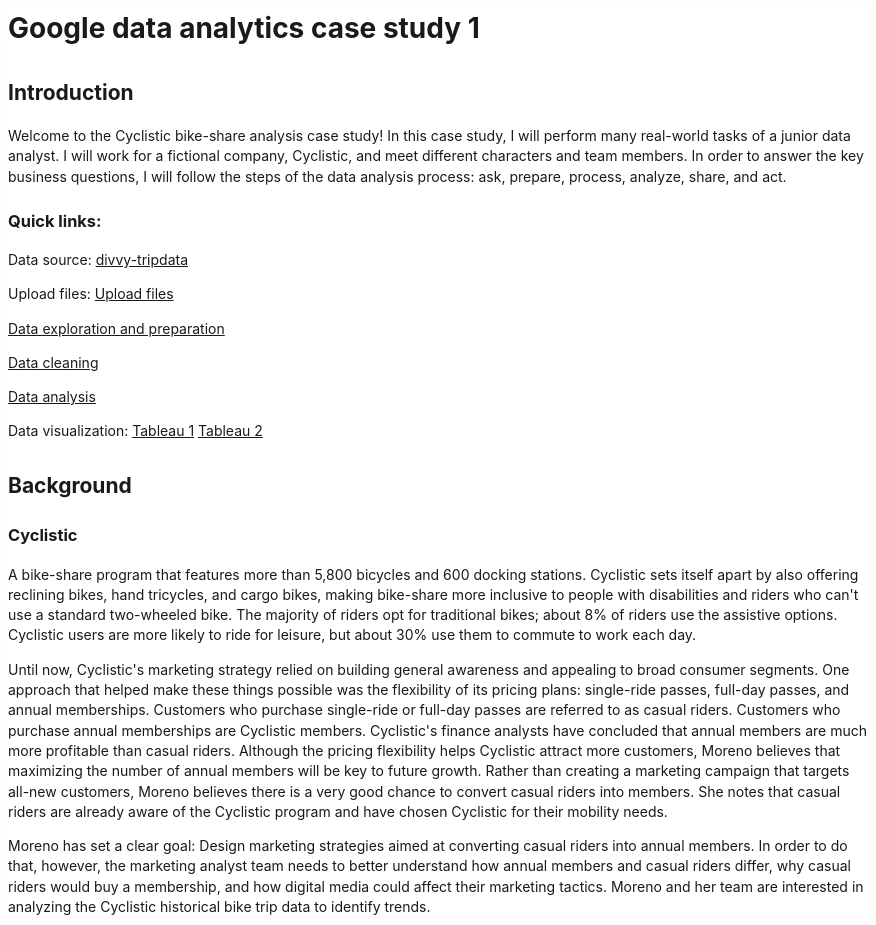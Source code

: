 # Google data analytics case study 1
 
## Introduction

Welcome to the Cyclistic bike-share analysis case study! In this case study, I will perform many real-world tasks of a junior data analyst. I will work for a fictional company, Cyclistic, and meet different characters and team members. In order to answer the key business questions, I will follow the steps of the data analysis process: ask, prepare, process, analyze, share, and act.

### Quick links:

Data source: [divvy-tripdata](https://divvy-tripdata.s3.amazonaws.com/index.html)

Upload files: [Upload files](https://github.com/Madrid9191/Google_data_analytics_case_study_1/blob/main/Upload%20files)

[Data exploration and preparation](https://github.com/Madrid9191/Google_data_analytics_case_study_1/blob/main/Data%20exploration%20and%20preparation)

[Data cleaning](https://github.com/Madrid9191/Google_data_analytics_case_study_1/blob/main/Data%20cleaning)

[Data analysis](https://github.com/Madrid9191/Google_data_analytics_case_study_1/blob/main/Data%20analysis)

Data visualization: [Tableau 1](https://public.tableau.com/app/profile/manuel.madrid.gonz.lez/viz/bike-tripdata-casestudy-1/Biketypes) [Tableau 2](https://public.tableau.com/app/profile/manuel.madrid.gonz.lez/viz/Totaltripsatstartingandendinglocationsin2022/Totaltripsatstartinglocationsin2022)

## Background

### Cyclistic

A bike-share program that features more than 5,800 bicycles and 600 docking stations. Cyclistic sets itself apart by also offering reclining bikes, hand tricycles, and cargo bikes, making bike-share more inclusive to people with disabilities and riders who can't use a standard two-wheeled bike. The majority of riders opt for traditional bikes; about 8% of riders use the assistive options. Cyclistic users are more likely to ride for leisure, but about 30% use them to commute to work each day.

Until now, Cyclistic's marketing strategy relied on building general awareness and appealing to broad consumer segments. One approach that helped make these things possible was the flexibility of its pricing plans: single-ride passes, full-day passes, and annual memberships. Customers who purchase single-ride or full-day passes are referred to as casual riders. Customers who purchase annual memberships are Cyclistic members. Cyclistic's finance analysts have concluded that annual members are much more profitable than casual riders. Although the pricing flexibility helps Cyclistic attract more customers, Moreno believes that maximizing the number of annual members will be key to future growth. Rather than creating a marketing campaign that targets all-new customers, Moreno believes there is a very good chance to convert casual riders into members. She notes that casual riders are already aware of the Cyclistic program and have chosen Cyclistic for their mobility needs.

Moreno has set a clear goal: Design marketing strategies aimed at converting casual riders into annual members. In order to do that, however, the marketing analyst team needs to better understand how annual members and casual riders differ, why casual riders would buy a membership, and how digital media could affect their marketing tactics. Moreno and her team are interested in analyzing the Cyclistic historical bike trip data to identify trends.
